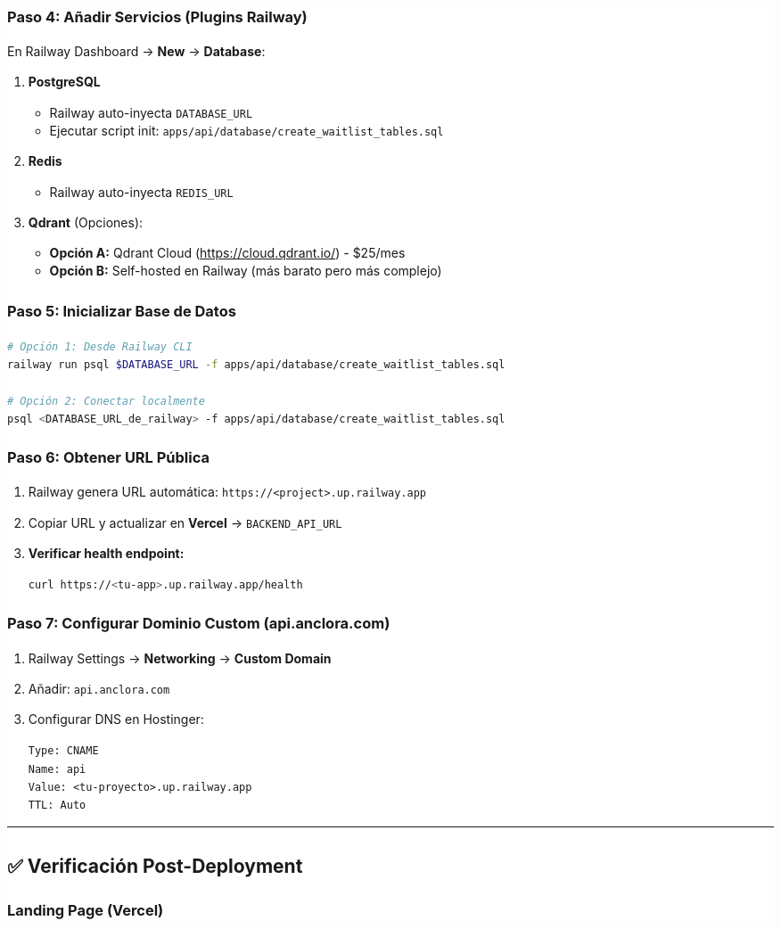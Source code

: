 ### Paso 4: Añadir Servicios (Plugins Railway)

En Railway Dashboard → **New** → **Database**:

1. **PostgreSQL**
   - Railway auto-inyecta `DATABASE_URL`
   - Ejecutar script init: `apps/api/database/create_waitlist_tables.sql`

2. **Redis**
   - Railway auto-inyecta `REDIS_URL`

3. **Qdrant** (Opciones):
   - **Opción A:** Qdrant Cloud (https://cloud.qdrant.io/) - $25/mes
   - **Opción B:** Self-hosted en Railway (más barato pero más complejo)

### Paso 5: Inicializar Base de Datos

```bash
# Opción 1: Desde Railway CLI
railway run psql $DATABASE_URL -f apps/api/database/create_waitlist_tables.sql

# Opción 2: Conectar localmente
psql <DATABASE_URL_de_railway> -f apps/api/database/create_waitlist_tables.sql
```

### Paso 6: Obtener URL Pública

1. Railway genera URL automática: `https://<project>.up.railway.app`

2. Copiar URL y actualizar en **Vercel** → `BACKEND_API_URL`

3. **Verificar health endpoint:**
   ```bash
   curl https://<tu-app>.up.railway.app/health
   ```

### Paso 7: Configurar Dominio Custom (api.anclora.com)

1. Railway Settings → **Networking** → **Custom Domain**

2. Añadir: `api.anclora.com`

3. Configurar DNS en Hostinger:
   ```
   Type: CNAME
   Name: api
   Value: <tu-proyecto>.up.railway.app
   TTL: Auto
   ```

---

## ✅ Verificación Post-Deployment

### Landing Page (Vercel)
